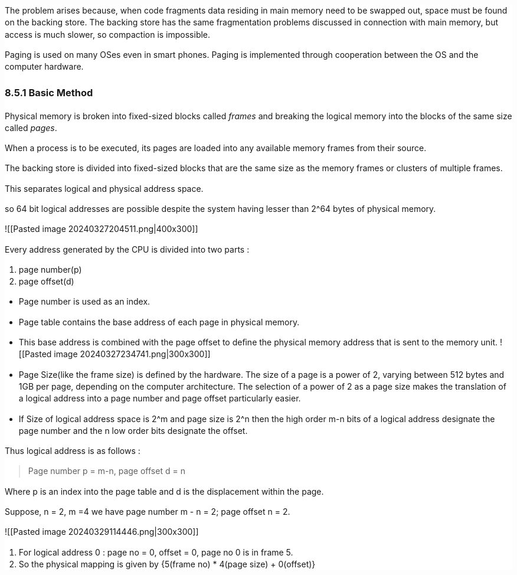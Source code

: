 The problem arises because, when code fragments data residing in main memory need to be swapped out, space must be found on the backing store. The backing store has the same fragmentation problems discussed in connection with main memory, but access is much slower, so compaction is impossible.

Paging is used on many OSes even in smart phones.
Paging is implemented through cooperation between the OS and the computer hardware.

### 8.5.1 Basic Method

Physical memory is broken into fixed-sized blocks called *frames* and breaking the logical memory into the blocks of the same size called *pages*.

When a process is to be executed, its pages are loaded into any available memory frames from their source.

The backing store is divided into fixed-sized blocks that are the same size as the memory frames or clusters of multiple frames. 

This separates logical and physical address space.

so 64 bit logical addresses are possible despite the system having lesser than 2^64 bytes of physical memory.

![[Pasted image 20240327204511.png|400x300]]

Every address generated by the CPU is divided into two parts : 
1. page number(p)
2. page offset(d)

* Page number is used as an index.
* Page table contains the base address of each page in physical memory.
* This base address is combined with the page offset to deﬁne the physical memory address that is sent to the memory unit.
![[Pasted image 20240327234741.png|300x300]]


* Page Size(like the frame size) is defined by the hardware. The size of a page is a power of 2, varying between 512 bytes and 1GB per page, depending on the computer architecture. The selection of a power of 2 as a page size makes the translation of a logical address into a page number and page offset particularly easier. 
* If Size of logical address space is 2^m and page size is 2^n then the high order m-n bits of a logical address designate the page number and the n low order bits designate the offset.

Thus logical address is as follows : 
> Page number p = m-n, page offset d = n

Where p is an index into the page table and d is the displacement within the page.

Suppose, n = 2, m =4
we have page number m - n = 2; page offset n = 2.

![[Pasted image 20240329114446.png|300x300]]

1. For logical address 0 : page no = 0, offset  = 0, page no 0 is in frame 5.
2. So the physical mapping is given by {5(frame no) * 4(page size) + 0(offset)}

